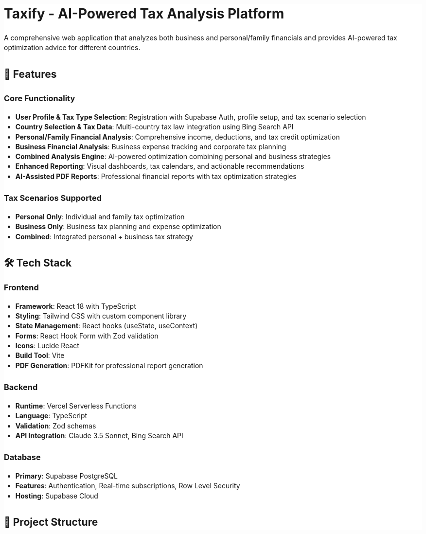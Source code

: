 # Taxify - AI-Powered Tax Analysis Platform

A comprehensive web application that analyzes both business and personal/family financials and provides AI-powered tax optimization advice for different countries.

## 🚀 Features

### Core Functionality
- **User Profile & Tax Type Selection**: Registration with Supabase Auth, profile setup, and tax scenario selection
- **Country Selection & Tax Data**: Multi-country tax law integration using Bing Search API
- **Personal/Family Financial Analysis**: Comprehensive income, deductions, and tax credit optimization
- **Business Financial Analysis**: Business expense tracking and corporate tax planning
- **Combined Analysis Engine**: AI-powered optimization combining personal and business strategies
- **Enhanced Reporting**: Visual dashboards, tax calendars, and actionable recommendations
- **AI-Assisted PDF Reports**: Professional financial reports with tax optimization strategies

### Tax Scenarios Supported
- **Personal Only**: Individual and family tax optimization
- **Business Only**: Business tax planning and expense optimization
- **Combined**: Integrated personal + business tax strategy

## 🛠️ Tech Stack

### Frontend
- **Framework**: React 18 with TypeScript
- **Styling**: Tailwind CSS with custom component library
- **State Management**: React hooks (useState, useContext)
- **Forms**: React Hook Form with Zod validation
- **Icons**: Lucide React
- **Build Tool**: Vite
- **PDF Generation**: PDFKit for professional report generation

### Backend
- **Runtime**: Vercel Serverless Functions
- **Language**: TypeScript
- **Validation**: Zod schemas
- **API Integration**: Claude 3.5 Sonnet, Bing Search API

### Database
- **Primary**: Supabase PostgreSQL
- **Features**: Authentication, Real-time subscriptions, Row Level Security
- **Hosting**: Supabase Cloud

## 📁 Project Structure
